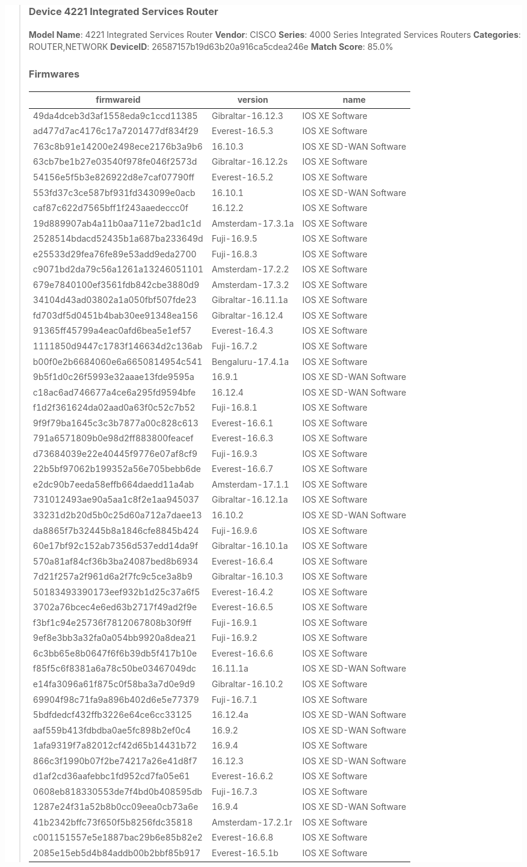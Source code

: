 >### Device 4221 Integrated Services Router
>**Model Name**: 4221 Integrated Services Router
>**Vendor**: CISCO
>**Series**: 4000 Series Integrated Services Routers
>**Categories**: ROUTER,NETWORK
>**DeviceID**: 26587157b19d63b20a916ca5cdea246e
>**Match Score**: 85.0%
>### Firmwares
>|firmwareid|version|name|
>|---|---|---|
>| 49da4dceb3d3af1558eda9c1ccd11385 | Gibraltar-16.12.3 | IOS XE Software |
>| ad477d7ac4176c17a7201477df834f29 | Everest-16.5.3 | IOS XE Software |
>| 763c8b91e14200e2498ece2176b3a9b6 | 16.10.3 | IOS XE SD-WAN Software |
>| 63cb7be1b27e03540f978fe046f2573d | Gibraltar-16.12.2s | IOS XE Software |
>| 54156e5f5b3e826922d8e7caf07790ff | Everest-16.5.2 | IOS XE Software |
>| 553fd37c3ce587bf931fd343099e0acb | 16.10.1 | IOS XE SD-WAN Software |
>| caf87c622d7565bff1f243aaedeccc0f | 16.12.2 | IOS XE Software |
>| 19d889907ab4a11b0aa711e72bad1c1d | Amsterdam-17.3.1a | IOS XE Software |
>| 2528514bdacd52435b1a687ba233649d | Fuji-16.9.5 | IOS XE Software |
>| e25533d29fea76fe89e53add9eda2700 | Fuji-16.8.3 | IOS XE Software |
>| c9071bd2da79c56a1261a13246051101 | Amsterdam-17.2.2 | IOS XE Software |
>| 679e7840100ef3561fdb842cbe3880d9 | Amsterdam-17.3.2 | IOS XE Software |
>| 34104d43ad03802a1a050fbf507fde23 | Gibraltar-16.11.1a | IOS XE Software |
>| fd703df5d0451b4bab30ee91348ea156 | Gibraltar-16.12.4 | IOS XE Software |
>| 91365ff45799a4eac0afd6bea5e1ef57 | Everest-16.4.3 | IOS XE Software |
>| 1111850d9447c1783f146634d2c136ab | Fuji-16.7.2 | IOS XE Software |
>| b00f0e2b6684060e6a6650814954c541 | Bengaluru-17.4.1a | IOS XE Software |
>| 9b5f1d0c26f5993e32aaae13fde9595a | 16.9.1 | IOS XE SD-WAN Software |
>| c18ac6ad746677a4ce6a295fd9594bfe | 16.12.4 | IOS XE SD-WAN Software |
>| f1d2f361624da02aad0a63f0c52c7b52 | Fuji-16.8.1 | IOS XE Software |
>| 9f9f79ba1645c3c3b7877a00c828c613 | Everest-16.6.1 | IOS XE Software |
>| 791a6571809b0e98d2ff883800feacef | Everest-16.6.3 | IOS XE Software |
>| d73684039e22e40445f9776e07af8cf9 | Fuji-16.9.3 | IOS XE Software |
>| 22b5bf97062b199352a56e705bebb6de | Everest-16.6.7 | IOS XE Software |
>| e2dc90b7eeda58effb664daedd11a4ab | Amsterdam-17.1.1 | IOS XE Software |
>| 731012493ae90a5aa1c8f2e1aa945037 | Gibraltar-16.12.1a | IOS XE Software |
>| 33231d2b20d5b0c25d60a712a7daee13 | 16.10.2 | IOS XE SD-WAN Software |
>| da8865f7b32445b8a1846cfe8845b424 | Fuji-16.9.6 | IOS XE Software |
>| 60e17bf92c152ab7356d537edd14da9f | Gibraltar-16.10.1a | IOS XE Software |
>| 570a81af84cf36b3ba24087bed8b6934 | Everest-16.6.4 | IOS XE Software |
>| 7d21f257a2f961d6a2f7fc9c5ce3a8b9 | Gibraltar-16.10.3 | IOS XE Software |
>| 50183493390173eef932b1d25c37a6f5 | Everest-16.4.2 | IOS XE Software |
>| 3702a76bcec4e6ed63b2717f49ad2f9e | Everest-16.6.5 | IOS XE Software |
>| f3bf1c94e25736f7812067808b30f9ff | Fuji-16.9.1 | IOS XE Software |
>| 9ef8e3bb3a32fa0a054bb9920a8dea21 | Fuji-16.9.2 | IOS XE Software |
>| 6c3bb65e8b0647f6f6b39db5f417b10e | Everest-16.6.6 | IOS XE Software |
>| f85f5c6f8381a6a78c50be03467049dc | 16.11.1a | IOS XE SD-WAN Software |
>| e14fa3096a61f875c0f58ba3a7d0e9d9 | Gibraltar-16.10.2 | IOS XE Software |
>| 69904f98c71fa9a896b402d6e5e77379 | Fuji-16.7.1 | IOS XE Software |
>| 5bdfdedcf432ffb3226e64ce6cc33125 | 16.12.4a | IOS XE SD-WAN Software |
>| aaf559b413fdbdba0ae5fc898b2ef0c4 | 16.9.2 | IOS XE SD-WAN Software |
>| 1afa9319f7a82012cf42d65b14431b72 | 16.9.4 | IOS XE Software |
>| 866c3f1990b07f2be74217a26e41d8f7 | 16.12.3 | IOS XE SD-WAN Software |
>| d1af2cd36aafebbc1fd952cd7fa05e61 | Everest-16.6.2 | IOS XE Software |
>| 0608eb818330553de7f4bd0b408595db | Fuji-16.7.3 | IOS XE Software |
>| 1287e24f31a52b8b0cc09eea0cb73a6e | 16.9.4 | IOS XE SD-WAN Software |
>| 41b2342bffc73f650f5b8256fdc35818 | Amsterdam-17.2.1r | IOS XE Software |
>| c001151557e5e1887bac29b6e85b82e2 | Everest-16.6.8 | IOS XE Software |
>| 2085e15eb5d4b84addb00b2bbf85b917 | Everest-16.5.1b | IOS XE Software |
